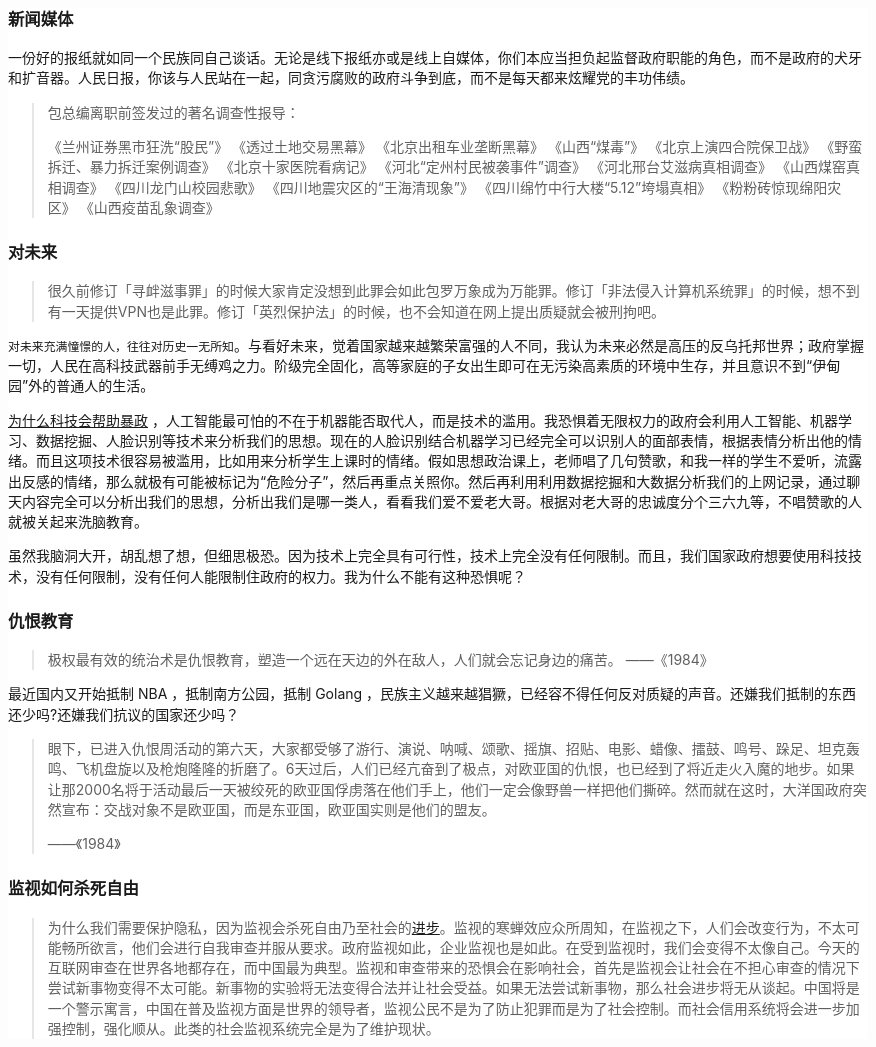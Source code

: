 ### 新闻媒体

一份好的报纸就如同一个民族同自己谈话。无论是线下报纸亦或是线上自媒体，你们本应当担负起监督政府职能的角色，而不是政府的犬牙和扩音器。人民日报，你该与人民站在一起，同贪污腐败的政府斗争到底，而不是每天都来炫耀党的丰功伟绩。

> 包总编离职前签发过的著名调查性报导：
>
> 《兰州证券黑市狂洗“股民”》
> 《透过土地交易黑幕》
> 《北京出租车业垄断黑幕》
> 《山西“煤毒”》
> 《北京上演四合院保卫战》
> 《野蛮拆迁、暴力拆迁案例调查》
> 《北京十家医院看病记》
> 《河北“定州村民被袭事件”调查》
> 《河北邢台艾滋病真相调查》
> 《山西煤窑真相调查》
> 《四川龙门山校园悲歌》
> 《四川地震灾区的“王海清现象”》
> 《四川绵竹中行大楼“5.12”垮塌真相》
> 《粉粉砖惊现绵阳灾区》
> 《山西疫苗乱象调查》

### 对未来

> 很久前修订「寻衅滋事罪」的时候大家肯定没想到此罪会如此包罗万象成为万能罪。修订「非法侵入计算机系统罪」的时候，想不到有一天提供VPN也是此罪。修订「英烈保护法」的时候，也不会知道在网上提出质疑就会被刑拘吧。

`对未来充满憧憬的人，往往对历史一无所知`。与看好未来，觉着国家越来越繁荣富强的人不同，我认为未来必然是高压的反乌托邦世界；政府掌握一切，人民在高科技武器前手无缚鸡之力。阶级完全固化，高等家庭的子女出生即可在无污染高素质的环境中生存，并且意识不到“伊甸园”外的普通人的生活。

[为什么科技会帮助暴政](https://www.solidot.org/story?sid=57822) ，人工智能最可怕的不在于机器能否取代人，而是技术的滥用。我恐惧着无限权力的政府会利用人工智能、机器学习、数据挖掘、人脸识别等技术来分析我们的思想。现在的人脸识别结合机器学习已经完全可以识别人的面部表情，根据表情分析出他的情绪。而且这项技术很容易被滥用，比如用来分析学生上课时的情绪。假如思想政治课上，老师唱了几句赞歌，和我一样的学生不爱听，流露出反感的情绪，那么就极有可能被标记为“危险分子”，然后再重点关照你。然后再利用利用数据挖掘和大数据分析我们的上网记录，通过聊天内容完全可以分析出我们的思想，分析出我们是哪一类人，看看我们爱不爱老大哥。根据对老大哥的忠诚度分个三六九等，不唱赞歌的人就被关起来洗脑教育。

虽然我脑洞大开，胡乱想了想，但细思极恐。因为技术上完全具有可行性，技术上完全没有任何限制。而且，我们国家政府想要使用科技技术，没有任何限制，没有任何人能限制住政府的权力。我为什么不能有这种恐惧呢？

### 仇恨教育

> 极权最有效的统治术是仇恨教育，塑造一个远在天边的外在敌人，人们就会忘记身边的痛苦。
> ——《1984》

最近国内又开始抵制 NBA ，抵制南方公园，抵制 Golang ，民族主义越来越猖獗，已经容不得任何反对质疑的声音。还嫌我们抵制的东西还少吗?还嫌我们抗议的国家还少吗？

> 眼下，已进入仇恨周活动的第六天，大家都受够了游行、演说、呐喊、颂歌、摇旗、招贴、电影、蜡像、擂鼓、鸣号、跺足、坦克轰鸣、飞机盘旋以及枪炮隆隆的折磨了。6天过后，人们已经亢奋到了极点，对欧亚国的仇恨，也已经到了将近走火入魔的地步。如果让那2000名将于活动最后一天被绞死的欧亚国俘虏落在他们手上，他们一定会像野兽一样把他们撕碎。然而就在这时，大洋国政府突然宣布：交战对象不是欧亚国，而是东亚国，欧亚国实则是他们的盟友。
>
> ——《1984》

### 监视如何杀死自由
>
> 为什么我们需要保护隐私，因为监视会杀死自由乃至社会的[进步](https://www.wired.com/story/mcsweeneys-excerpt-the-right-to-experiment/)。监视的寒蝉效应众所周知，在监视之下，人们会改变行为，不太可能畅所欲言，他们会进行自我审查并服从要求。政府监视如此，企业监视也是如此。在受到监视时，我们会变得不太像自己。今天的互联网审查在世界各地都存在，而中国最为典型。监视和审查带来的恐惧会在影响社会，首先是监视会让社会在不担心审查的情况下尝试新事物变得不太可能。新事物的实验将无法变得合法并让社会受益。如果无法尝试新事物，那么社会进步将无从谈起。中国将是一个警示寓言，中国在普及监视方面是世界的领导者，监视公民不是为了防止犯罪而是为了社会控制。而社会信用系统将会进一步加强控制，强化顺从。此类的社会监视系统完全是为了维护现状。
